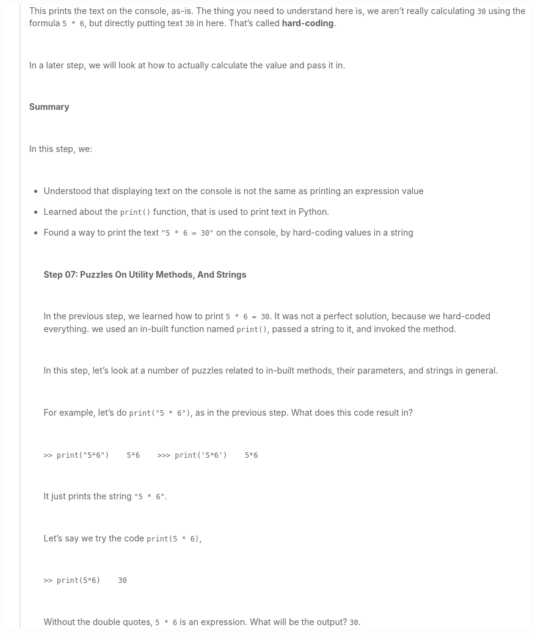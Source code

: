 >   This prints the text on the console, as-is. The thing you need to understand here is, we aren’t really calculating `30` using the formula `5 * 6`, but directly putting text `30` in here. That’s called **hard-coding**.
>
>   ​
>
>   In a later step, we will look at how to actually calculate the value and pass it in.
>
>   ​
>
>   **Summary**
>
>   ​
>
>   In this step, we:
>
>   ​
>
> * Understood that displaying text on the console is not the same as printing an expression value
> * Learned about the `print()` function, that is used to print text in Python.
> * Found a way to print the text `"5 * 6 = 30"` on the console, by hard-coding values in a string
>
>   ​
>
>   **Step 07: Puzzles On Utility Methods, And Strings**
>
>   ​
>
>   In the previous step, we learned how to print `5 * 6 = 30`. It was not a perfect solution, because we hard-coded everything. we used an in-built function named `print()`, passed a string to it, and invoked the method.
>
>   ​
>
>   In this step, let’s look at a number of puzzles related to in-built methods, their parameters, and strings in general.
>
>   ​
>
>   For example, let’s do `print("5 * 6")`, as in the previous step. What does this code result in?
>
>   ​
>
>   ```text
>   >> print("5*6")    5*6    >>> print('5*6')    5*6
>   ```
>
>   ​
>
>   It just prints the string `"5 * 6"`.
>
>   ​
>
>   Let’s say we try the code `print(5 * 6)`,
>
>   ​
>
>   ```text
>   >> print(5*6)    30
>   ```
>
>   ​
>
>   Without the double quotes, `5 * 6` is an expression. What will be the output? `30`.